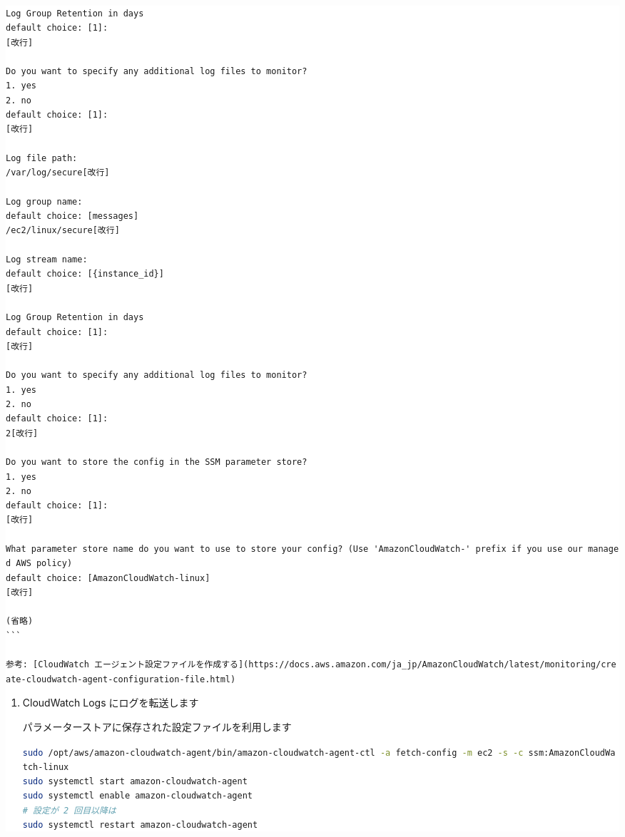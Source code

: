     Log Group Retention in days
    default choice: [1]:
    [改行]

    Do you want to specify any additional log files to monitor?
    1. yes
    2. no
    default choice: [1]:
    [改行]

    Log file path:
    /var/log/secure[改行]

    Log group name:
    default choice: [messages]
    /ec2/linux/secure[改行]

    Log stream name:
    default choice: [{instance_id}]
    [改行]

    Log Group Retention in days
    default choice: [1]:
    [改行]

    Do you want to specify any additional log files to monitor?
    1. yes
    2. no
    default choice: [1]:
    2[改行]

    Do you want to store the config in the SSM parameter store?
    1. yes
    2. no
    default choice: [1]:
    [改行]

    What parameter store name do you want to use to store your config? (Use 'AmazonCloudWatch-' prefix if you use our managed AWS policy)
    default choice: [AmazonCloudWatch-linux]
    [改行]

    (省略)
    ```

    参考: [CloudWatch エージェント設定ファイルを作成する](https://docs.aws.amazon.com/ja_jp/AmazonCloudWatch/latest/monitoring/create-cloudwatch-agent-configuration-file.html)

1. CloudWatch Logs にログを転送します

    パラメーターストアに保存された設定ファイルを利用します

    ```sh
    sudo /opt/aws/amazon-cloudwatch-agent/bin/amazon-cloudwatch-agent-ctl -a fetch-config -m ec2 -s -c ssm:AmazonCloudWatch-linux
    sudo systemctl start amazon-cloudwatch-agent
    sudo systemctl enable amazon-cloudwatch-agent
    # 設定が 2 回目以降は
    sudo systemctl restart amazon-cloudwatch-agent
    ```
